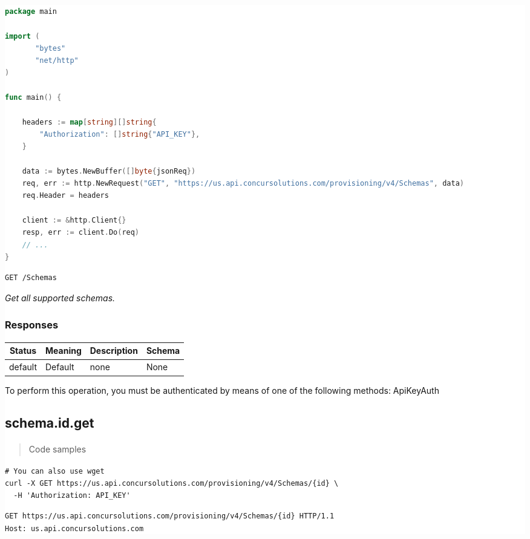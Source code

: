 ```go
package main

import (
       "bytes"
       "net/http"
)

func main() {

    headers := map[string][]string{
        "Authorization": []string{"API_KEY"},
    }

    data := bytes.NewBuffer([]byte{jsonReq})
    req, err := http.NewRequest("GET", "https://us.api.concursolutions.com/provisioning/v4/Schemas", data)
    req.Header = headers

    client := &http.Client{}
    resp, err := client.Do(req)
    // ...
}

```

`GET /Schemas`

*Get all supported schemas.*

<h3 id="schema.get-responses">Responses</h3>

|Status|Meaning|Description|Schema|
|---|---|---|---|
|default|Default|none|None|

<aside class="warning">
To perform this operation, you must be authenticated by means of one of the following methods:
ApiKeyAuth
</aside>

## schema.id.get

<a id="opIdschema.id.get"></a>

> Code samples

```shell
# You can also use wget
curl -X GET https://us.api.concursolutions.com/provisioning/v4/Schemas/{id} \
  -H 'Authorization: API_KEY'

```

```http
GET https://us.api.concursolutions.com/provisioning/v4/Schemas/{id} HTTP/1.1
Host: us.api.concursolutions.com

```

